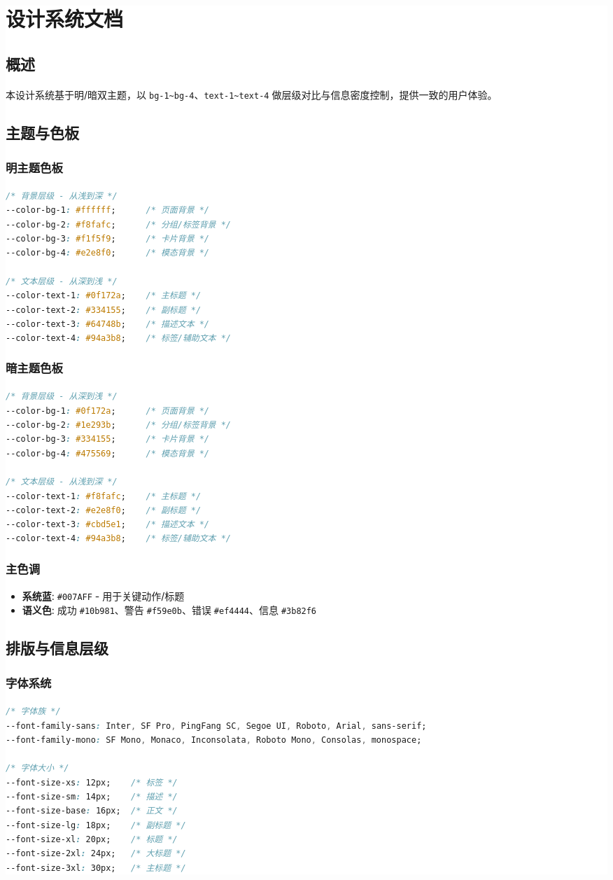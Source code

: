 # 设计系统文档

## 概述

本设计系统基于明/暗双主题，以 `bg-1~bg-4`、`text-1~text-4` 做层级对比与信息密度控制，提供一致的用户体验。

## 主题与色板

### 明主题色板

```css
/* 背景层级 - 从浅到深 */
--color-bg-1: #ffffff;      /* 页面背景 */
--color-bg-2: #f8fafc;      /* 分组/标签背景 */
--color-bg-3: #f1f5f9;      /* 卡片背景 */
--color-bg-4: #e2e8f0;      /* 模态背景 */

/* 文本层级 - 从深到浅 */
--color-text-1: #0f172a;    /* 主标题 */
--color-text-2: #334155;    /* 副标题 */
--color-text-3: #64748b;    /* 描述文本 */
--color-text-4: #94a3b8;    /* 标签/辅助文本 */
```

### 暗主题色板

```css
/* 背景层级 - 从深到浅 */
--color-bg-1: #0f172a;      /* 页面背景 */
--color-bg-2: #1e293b;      /* 分组/标签背景 */
--color-bg-3: #334155;      /* 卡片背景 */
--color-bg-4: #475569;      /* 模态背景 */

/* 文本层级 - 从浅到深 */
--color-text-1: #f8fafc;    /* 主标题 */
--color-text-2: #e2e8f0;    /* 副标题 */
--color-text-3: #cbd5e1;    /* 描述文本 */
--color-text-4: #94a3b8;    /* 标签/辅助文本 */
```

### 主色调

- **系统蓝**: `#007AFF` - 用于关键动作/标题
- **语义色**: 成功 `#10b981`、警告 `#f59e0b`、错误 `#ef4444`、信息 `#3b82f6`

## 排版与信息层级

### 字体系统

```css
/* 字体族 */
--font-family-sans: Inter, SF Pro, PingFang SC, Segoe UI, Roboto, Arial, sans-serif;
--font-family-mono: SF Mono, Monaco, Inconsolata, Roboto Mono, Consolas, monospace;

/* 字体大小 */
--font-size-xs: 12px;    /* 标签 */
--font-size-sm: 14px;    /* 描述 */
--font-size-base: 16px;  /* 正文 */
--font-size-lg: 18px;    /* 副标题 */
--font-size-xl: 20px;    /* 标题 */
--font-size-2xl: 24px;   /* 大标题 */
--font-size-3xl: 30px;   /* 主标题 */
```